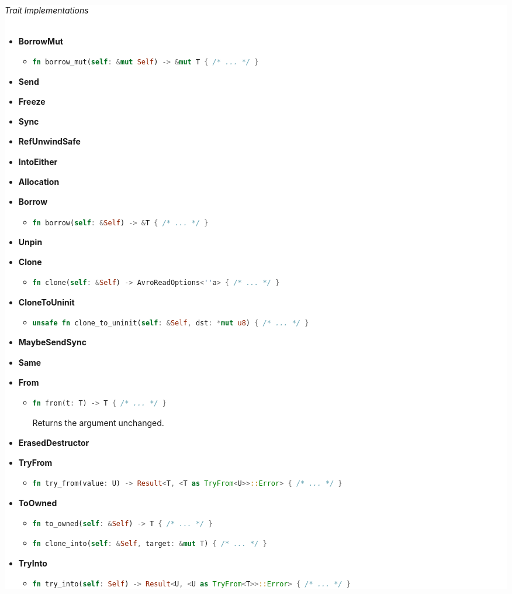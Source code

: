 ###### Trait Implementations

- **BorrowMut**
  - ```rust
    fn borrow_mut(self: &mut Self) -> &mut T { /* ... */ }
    ```

- **Send**
- **Freeze**
- **Sync**
- **RefUnwindSafe**
- **IntoEither**
- **Allocation**
- **Borrow**
  - ```rust
    fn borrow(self: &Self) -> &T { /* ... */ }
    ```

- **Unpin**
- **Clone**
  - ```rust
    fn clone(self: &Self) -> AvroReadOptions<''a> { /* ... */ }
    ```

- **CloneToUninit**
  - ```rust
    unsafe fn clone_to_uninit(self: &Self, dst: *mut u8) { /* ... */ }
    ```

- **MaybeSendSync**
- **Same**
- **From**
  - ```rust
    fn from(t: T) -> T { /* ... */ }
    ```
    Returns the argument unchanged.

- **ErasedDestructor**
- **TryFrom**
  - ```rust
    fn try_from(value: U) -> Result<T, <T as TryFrom<U>>::Error> { /* ... */ }
    ```

- **ToOwned**
  - ```rust
    fn to_owned(self: &Self) -> T { /* ... */ }
    ```

  - ```rust
    fn clone_into(self: &Self, target: &mut T) { /* ... */ }
    ```

- **TryInto**
  - ```rust
    fn try_into(self: Self) -> Result<U, <U as TryFrom<T>>::Error> { /* ... */ }
    ```

